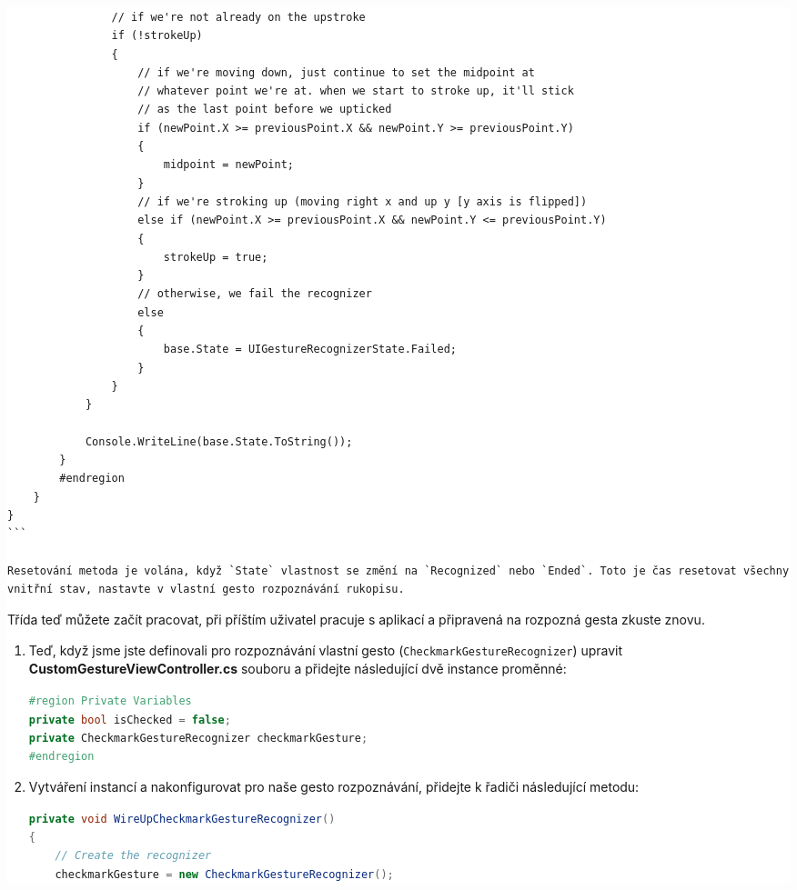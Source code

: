                     // if we're not already on the upstroke
                    if (!strokeUp)
                    {
                        // if we're moving down, just continue to set the midpoint at
                        // whatever point we're at. when we start to stroke up, it'll stick
                        // as the last point before we upticked
                        if (newPoint.X >= previousPoint.X && newPoint.Y >= previousPoint.Y)
                        {
                            midpoint = newPoint;
                        }
                        // if we're stroking up (moving right x and up y [y axis is flipped])
                        else if (newPoint.X >= previousPoint.X && newPoint.Y <= previousPoint.Y)
                        {
                            strokeUp = true;
                        }
                        // otherwise, we fail the recognizer
                        else
                        {
                            base.State = UIGestureRecognizerState.Failed;
                        }
                    }
                }
    
                Console.WriteLine(base.State.ToString());
            }
            #endregion
        }
    }
    ```

    Resetování metoda je volána, když `State` vlastnost se změní na `Recognized` nebo `Ended`. Toto je čas resetovat všechny vnitřní stav, nastavte v vlastní gesto rozpoznávání rukopisu.
Třída teď můžete začít pracovat, při příštím uživatel pracuje s aplikací a připravená na rozpozná gesta zkuste znovu.



1. Teď, když jsme jste definovali pro rozpoznávání vlastní gesto (`CheckmarkGestureRecognizer`) upravit **CustomGestureViewController.cs** souboru a přidejte následující dvě instance proměnné:

    ```csharp
    #region Private Variables
    private bool isChecked = false;
    private CheckmarkGestureRecognizer checkmarkGesture;
    #endregion
    ```

1. Vytváření instancí a nakonfigurovat pro naše gesto rozpoznávání, přidejte k řadiči následující metodu:

    ```csharp
    private void WireUpCheckmarkGestureRecognizer()
    {
        // Create the recognizer
        checkmarkGesture = new CheckmarkGestureRecognizer();
    